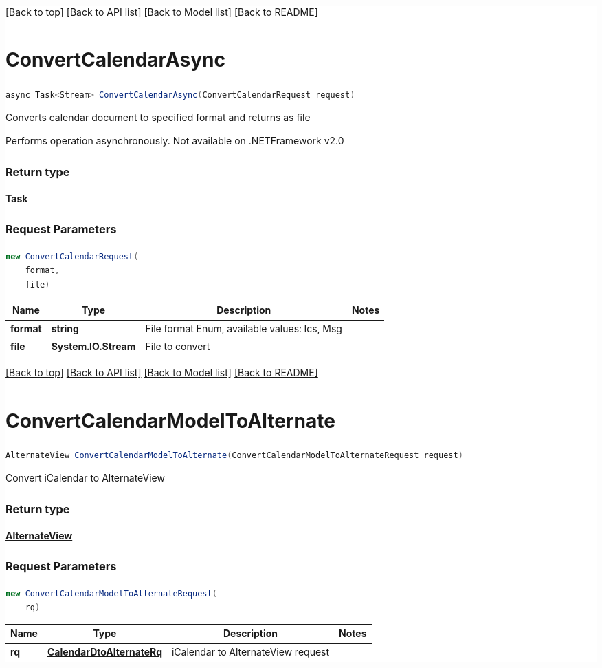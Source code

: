 [[Back to top]](#) [[Back to API list]](README.md#documentation-for-api-endpoints) [[Back to Model list]](README.md#documentation-for-models) [[Back to README]](README.md)

<a name="convertcalendar"></a>
# **ConvertCalendarAsync**

```csharp
async Task<Stream> ConvertCalendarAsync(ConvertCalendarRequest request)
```

Converts calendar document to specified format and returns as file             

Performs operation asynchronously. Not available on .NETFramework v2.0

### Return type

**Task<Stream>**

### Request Parameters
```csharp
new ConvertCalendarRequest(
    format,
    file)
```

Name | Type | Description  | Notes
------------- | ------------- | ------------- | -------------
 **format** | **string**| File format Enum, available values: Ics, Msg | 
 **file** | **System.IO.Stream**| File to convert | 

[[Back to top]](#) [[Back to API list]](README.md#documentation-for-api-endpoints) [[Back to Model list]](README.md#documentation-for-models) [[Back to README]](README.md)

<a name="convertcalendarmodeltoalternate"></a>
# **ConvertCalendarModelToAlternate**

```csharp
AlternateView ConvertCalendarModelToAlternate(ConvertCalendarModelToAlternateRequest request)
```

Convert iCalendar to AlternateView             

### Return type

[**AlternateView**](AlternateView.md)

### Request Parameters
```csharp
new ConvertCalendarModelToAlternateRequest(
    rq)
```

Name | Type | Description  | Notes
------------- | ------------- | ------------- | -------------
 **rq** | [**CalendarDtoAlternateRq**](CalendarDtoAlternateRq.md)| iCalendar to AlternateView request | 
